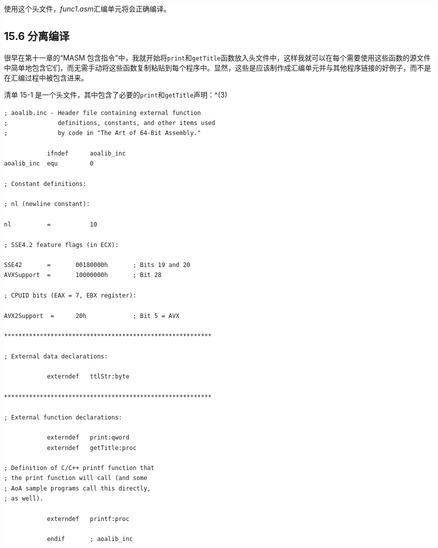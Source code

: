 使用这个头文件，*func1.asm*汇编单元将会正确编译。

## 15.6 分离编译

很早在第十一章的“MASM 包含指令”中，我就开始将`print`和`getTitle`函数放入头文件中，这样我就可以在每个需要使用这些函数的源文件中简单地包含它们，而无需手动将这些函数复制粘贴到每个程序中。显然，这些是应该制作成汇编单元并与其他程序链接的好例子，而不是在汇编过程中被包含进来。

清单 15-1 是一个头文件，其中包含了必要的`print`和`getTitle`声明：^(3)

```
; aoalib.inc - Header file containing external function
;              definitions, constants, and other items used
;              by code in "The Art of 64-Bit Assembly."

            ifndef      aoalib_inc
aoalib_inc  equ         0

; Constant definitions:

; nl (newline constant):

nl          =           10

; SSE4.2 feature flags (in ECX):

SSE42       =       00180000h       ; Bits 19 and 20
AVXSupport  =       10000000h       ; Bit 28

; CPUID bits (EAX = 7, EBX register):

AVX2Support  =      20h             ; Bit 5 = AVX

**********************************************************

; External data declarations:

            externdef   ttlStr:byte

**********************************************************

; External function declarations:

            externdef   print:qword
            externdef   getTitle:proc

; Definition of C/C++ printf function that
; the print function will call (and some
; AoA sample programs call this directly,
; as well).

            externdef   printf:proc

            endif       ; aoalib_inc
```
